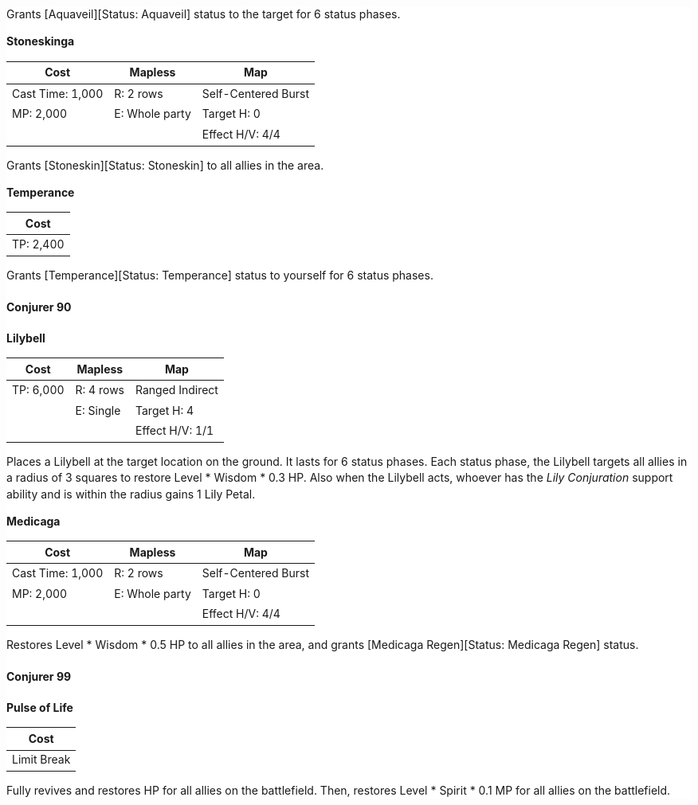 Grants [Aquaveil][Status: Aquaveil] status to the target for 6 status phases.

**Stoneskinga**

| Cost             | Mapless        | Map |
| ---              | ---            | --- |
| Cast Time: 1,000 | R: 2 rows      | Self-Centered Burst
| MP: 2,000        | E: Whole party | Target H: 0
|                  |                | Effect H/V: 4/4

Grants [Stoneskin][Status: Stoneskin] to all allies in the area.

**Temperance**

| Cost      |
| ---       |
| TP: 2,400 |

Grants [Temperance][Status: Temperance] status to yourself for 6 status phases.

#### Conjurer 90

**Lilybell**

| Cost      | Mapless   | Map |
| ---       | ---       | --- |
| TP: 6,000 | R: 4 rows | Ranged Indirect
|           | E: Single | Target H: 4
|           |           | Effect H/V: 1/1

Places a Lilybell at the target location on the ground. It lasts for 6 status phases. Each status phase, the Lilybell targets all allies in a radius of 3 squares to restore Level * Wisdom * 0.3 HP. Also when the Lilybell acts, whoever has the _Lily Conjuration_ support ability and is within the radius gains 1 Lily Petal.

**Medicaga**

| Cost             | Mapless        | Map |
| ---              | ---            | --- |
| Cast Time: 1,000 | R: 2 rows      | Self-Centered Burst
| MP: 2,000        | E: Whole party | Target H: 0
|                  |                | Effect H/V: 4/4

Restores Level * Wisdom * 0.5 HP to all allies in the area, and grants [Medicaga Regen][Status: Medicaga Regen] status.

#### Conjurer 99

**Pulse of Life**

| Cost        |
| ---         |
| Limit Break |

Fully revives and restores HP for all allies on the battlefield. Then, restores Level * Spirit * 0.1 MP for all allies on the battlefield.
